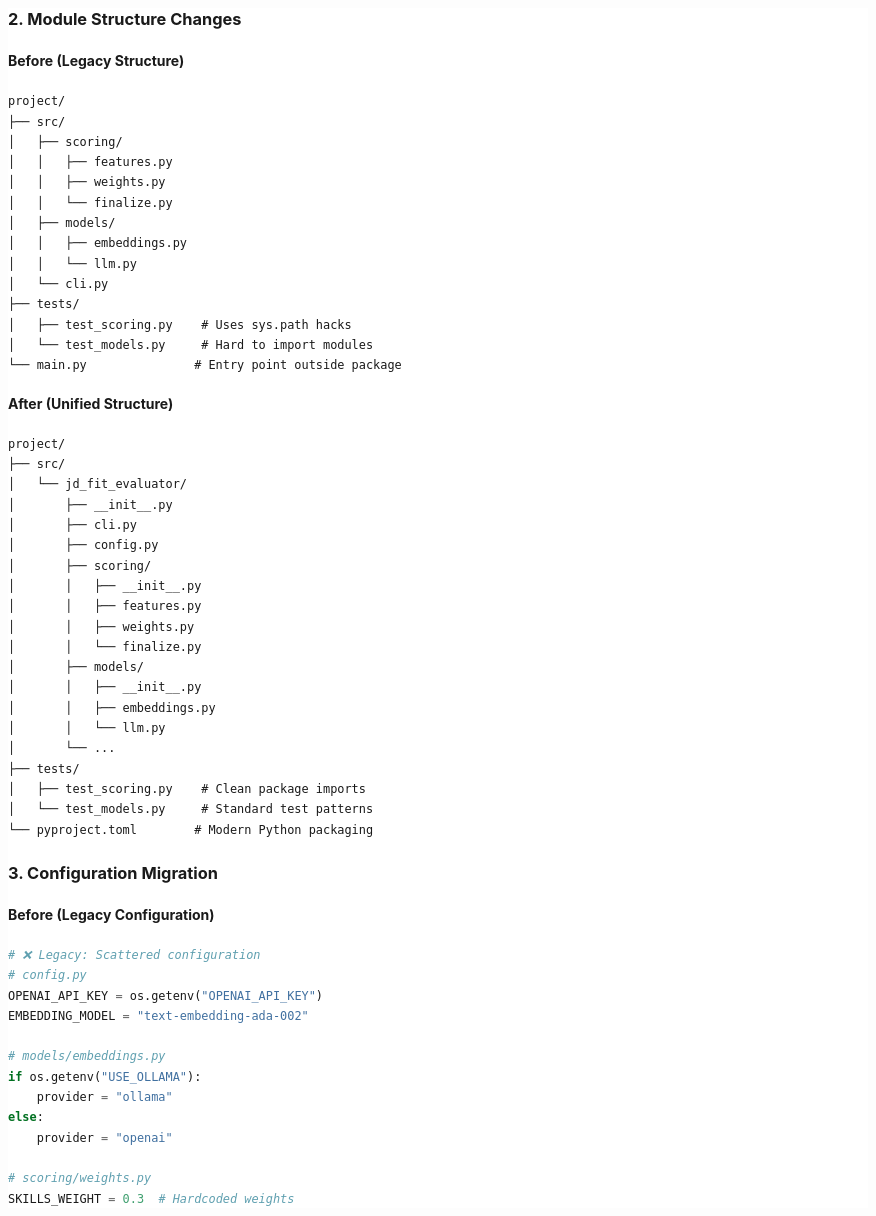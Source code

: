 ### 2. Module Structure Changes

#### Before (Legacy Structure)

```
project/
├── src/
│   ├── scoring/
│   │   ├── features.py
│   │   ├── weights.py
│   │   └── finalize.py
│   ├── models/
│   │   ├── embeddings.py
│   │   └── llm.py
│   └── cli.py
├── tests/
│   ├── test_scoring.py    # Uses sys.path hacks
│   └── test_models.py     # Hard to import modules
└── main.py               # Entry point outside package
```

#### After (Unified Structure)

```
project/
├── src/
│   └── jd_fit_evaluator/
│       ├── __init__.py
│       ├── cli.py
│       ├── config.py
│       ├── scoring/
│       │   ├── __init__.py
│       │   ├── features.py
│       │   ├── weights.py
│       │   └── finalize.py
│       ├── models/
│       │   ├── __init__.py
│       │   ├── embeddings.py
│       │   └── llm.py
│       └── ...
├── tests/
│   ├── test_scoring.py    # Clean package imports
│   └── test_models.py     # Standard test patterns
└── pyproject.toml        # Modern Python packaging
```

### 3. Configuration Migration

#### Before (Legacy Configuration)

```python
# ❌ Legacy: Scattered configuration
# config.py
OPENAI_API_KEY = os.getenv("OPENAI_API_KEY")
EMBEDDING_MODEL = "text-embedding-ada-002"

# models/embeddings.py
if os.getenv("USE_OLLAMA"):
    provider = "ollama"
else:
    provider = "openai"

# scoring/weights.py
SKILLS_WEIGHT = 0.3  # Hardcoded weights
```
